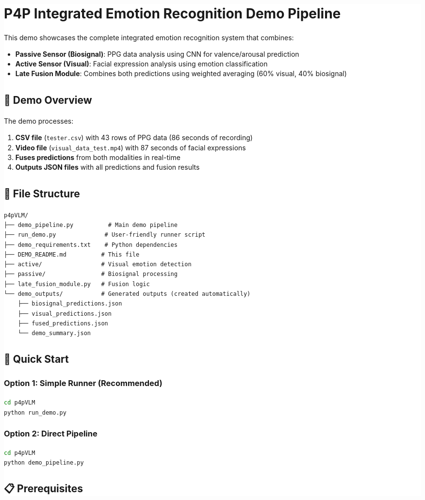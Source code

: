 # P4P Integrated Emotion Recognition Demo Pipeline

This demo showcases the complete integrated emotion recognition system that combines:
- **Passive Sensor (Biosignal)**: PPG data analysis using CNN for valence/arousal prediction
- **Active Sensor (Visual)**: Facial expression analysis using emotion classification
- **Late Fusion Module**: Combines both predictions using weighted averaging (60% visual, 40% biosignal)

## 🎯 Demo Overview

The demo processes:
1. **CSV file** (`tester.csv`) with 43 rows of PPG data (86 seconds of recording)
2. **Video file** (`visual_data_test.mp4`) with 87 seconds of facial expressions
3. **Fuses predictions** from both modalities in real-time
4. **Outputs JSON files** with all predictions and fusion results

## 📁 File Structure

```
p4pVLM/
├── demo_pipeline.py          # Main demo pipeline
├── run_demo.py              # User-friendly runner script
├── demo_requirements.txt    # Python dependencies
├── DEMO_README.md          # This file
├── active/                 # Visual emotion detection
├── passive/                # Biosignal processing
├── late_fusion_module.py   # Fusion logic
└── demo_outputs/           # Generated outputs (created automatically)
    ├── biosignal_predictions.json
    ├── visual_predictions.json
    ├── fused_predictions.json
    └── demo_summary.json
```

## 🚀 Quick Start

### Option 1: Simple Runner (Recommended)
```bash
cd p4pVLM
python run_demo.py
```

### Option 2: Direct Pipeline
```bash
cd p4pVLM
python demo_pipeline.py
```

## 📋 Prerequisites
